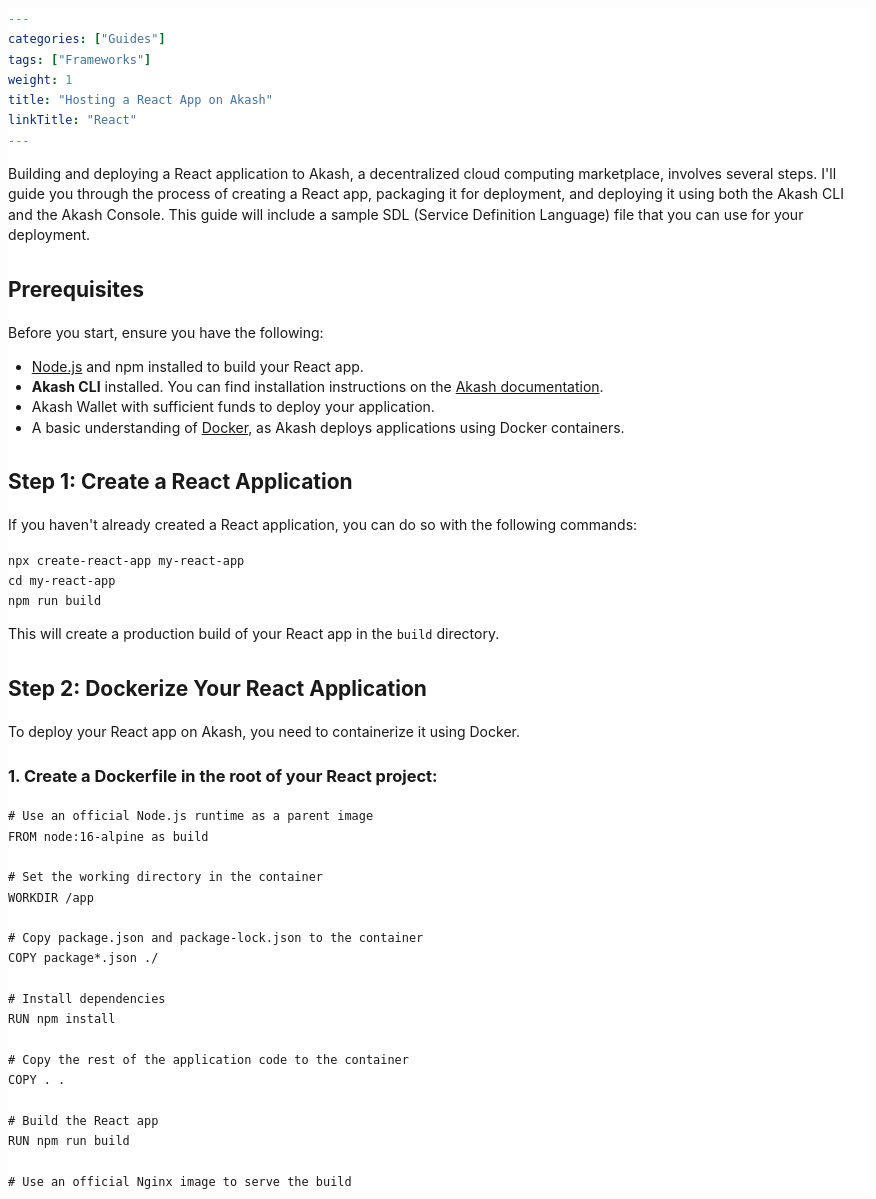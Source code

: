 ```yaml
---
categories: ["Guides"]
tags: ["Frameworks"]
weight: 1
title: "Hosting a React App on Akash"
linkTitle: "React"
---
```


Building and deploying a React application to Akash, a decentralized cloud computing marketplace, involves several steps. I'll guide you through the process of creating a React app, packaging it for deployment, and deploying it using both the Akash CLI and the Akash Console. This guide will include a sample SDL (Service Definition Language) file that you can use for your deployment.

## Prerequisites

Before you start, ensure you have the following:

- [Node.js](https://nodejs.org/) and npm installed to build your React app.
- **Akash CLI** installed. You can find installation instructions on the [Akash documentation](/docs/getting-started/quickstart-guides/akash-cli/).
- Akash Wallet with sufficient funds to deploy your application.
- A basic understanding of [Docker](https://docker.com/), as Akash deploys applications using Docker containers.

## Step 1: Create a React Application

If you haven't already created a React application, you can do so with the following commands:

```
npx create-react-app my-react-app
cd my-react-app
npm run build
```

This will create a production build of your React app in the `build` directory.

## Step 2: Dockerize Your React Application

To deploy your React app on Akash, you need to containerize it using Docker.

### 1. Create a Dockerfile in the root of your React project:

```
# Use an official Node.js runtime as a parent image
FROM node:16-alpine as build

# Set the working directory in the container
WORKDIR /app

# Copy package.json and package-lock.json to the container
COPY package*.json ./

# Install dependencies
RUN npm install

# Copy the rest of the application code to the container
COPY . .

# Build the React app
RUN npm run build

# Use an official Nginx image to serve the build
```